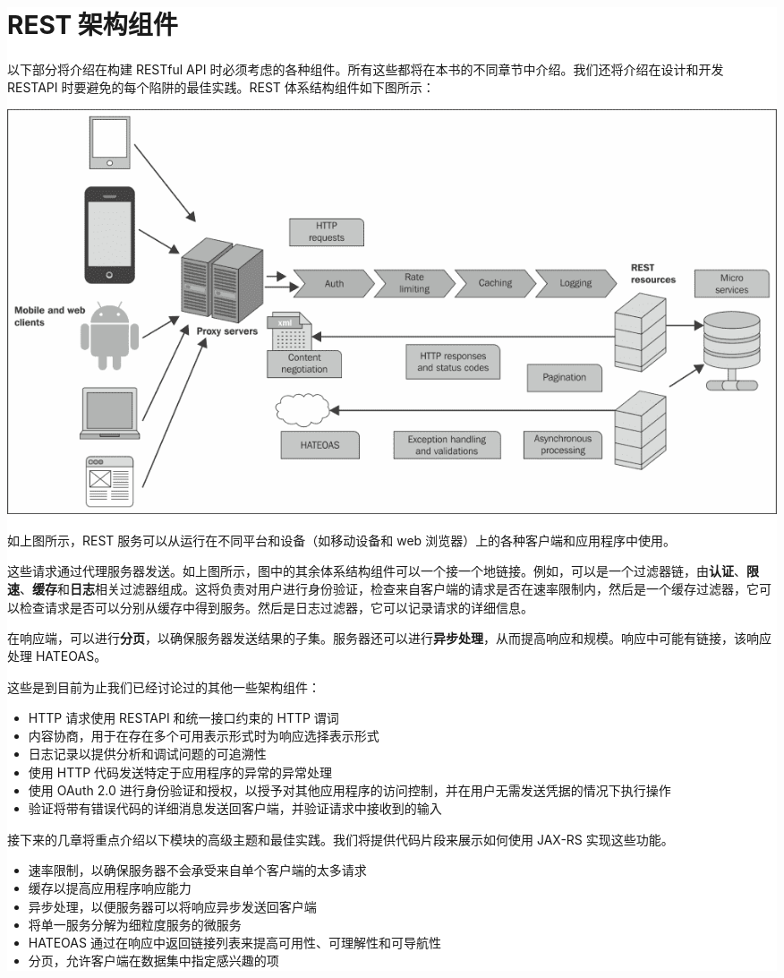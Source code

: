 # REST 架构组件

以下部分将介绍在构建 RESTful API 时必须考虑的各种组件。所有这些都将在本书的不同章节中介绍。我们还将介绍在设计和开发 RESTAPI 时要避免的每个陷阱的最佳实践。REST 体系结构组件如下图所示：

![REST architecture components](img/7963OS_03_03.jpg)

如上图所示，REST 服务可以从运行在不同平台和设备（如移动设备和 web 浏览器）上的各种客户端和应用程序中使用。

这些请求通过代理服务器发送。如上图所示，图中的其余体系结构组件可以一个接一个地链接。例如，可以是一个过滤器链，由**认证**、**限速**、**缓存**和**日志**相关过滤器组成。这将负责对用户进行身份验证，检查来自客户端的请求是否在速率限制内，然后是一个缓存过滤器，它可以检查请求是否可以分别从缓存中得到服务。然后是日志过滤器，它可以记录请求的详细信息。

在响应端，可以进行**分页**，以确保服务器发送结果的子集。服务器还可以进行**异步处理**，从而提高响应和规模。响应中可能有链接，该响应处理 HATEOAS。

这些是到目前为止我们已经讨论过的其他一些架构组件：

*   HTTP 请求使用 RESTAPI 和统一接口约束的 HTTP 谓词
*   内容协商，用于在存在多个可用表示形式时为响应选择表示形式
*   日志记录以提供分析和调试问题的可追溯性
*   使用 HTTP 代码发送特定于应用程序的异常的异常处理
*   使用 OAuth 2.0 进行身份验证和授权，以授予对其他应用程序的访问控制，并在用户无需发送凭据的情况下执行操作
*   验证将带有错误代码的详细消息发送回客户端，并验证请求中接收到的输入

接下来的几章将重点介绍以下模块的高级主题和最佳实践。我们将提供代码片段来展示如何使用 JAX-RS 实现这些功能。

*   速率限制，以确保服务器不会承受来自单个客户端的太多请求
*   缓存以提高应用程序响应能力
*   异步处理，以便服务器可以将响应异步发送回客户端
*   将单一服务分解为细粒度服务的微服务
*   HATEOAS 通过在响应中返回链接列表来提高可用性、可理解性和可导航性
*   分页，允许客户端在数据集中指定感兴趣的项

